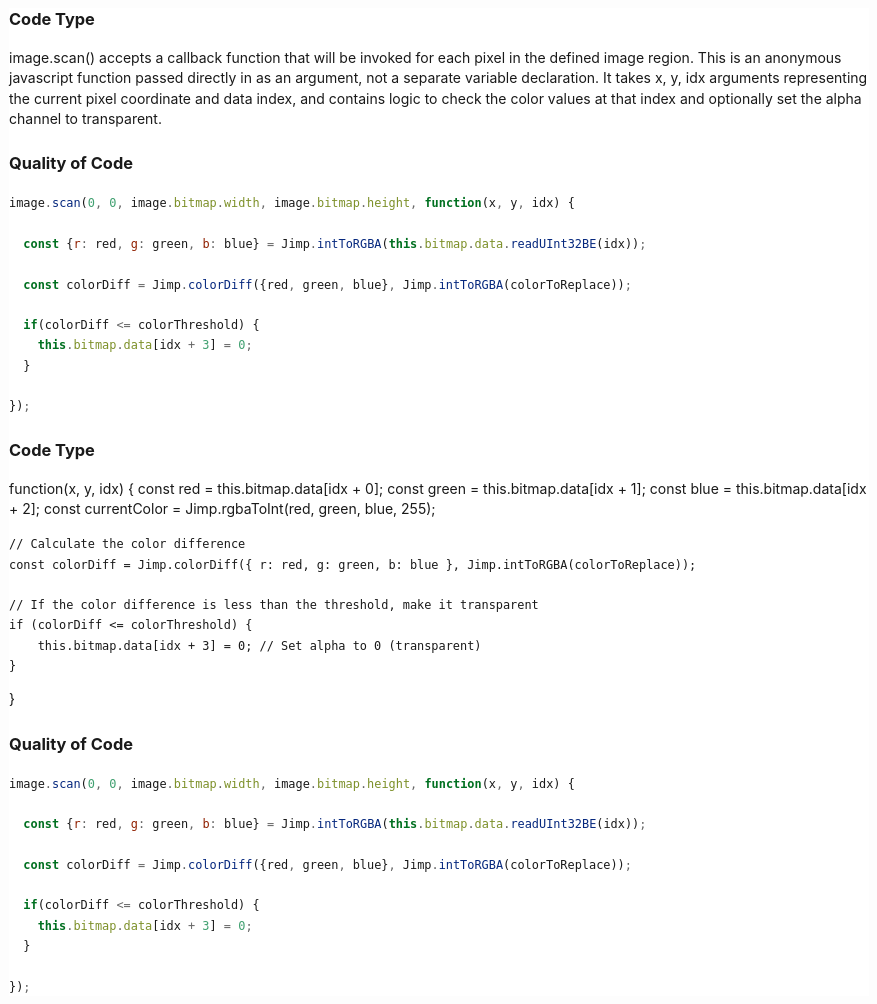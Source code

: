 ### Code Type


image.scan() accepts a callback function that will be invoked for each pixel in the defined image region. This is an anonymous javascript function passed directly in as an argument, not a separate variable declaration. It takes x, y, idx arguments representing the current pixel coordinate and data index, and contains logic to check the color values at that index and optionally set the alpha channel to transparent.


### Quality of Code


```js
image.scan(0, 0, image.bitmap.width, image.bitmap.height, function(x, y, idx) {

  const {r: red, g: green, b: blue} = Jimp.intToRGBA(this.bitmap.data.readUInt32BE(idx));

  const colorDiff = Jimp.colorDiff({red, green, blue}, Jimp.intToRGBA(colorToReplace));

  if(colorDiff <= colorThreshold) {
    this.bitmap.data[idx + 3] = 0; 
  }

});
```

### Code Type


function(x, y, idx) {
    const red = this.bitmap.data[idx + 0];
    const green = this.bitmap.data[idx + 1];
    const blue = this.bitmap.data[idx + 2];
    const currentColor = Jimp.rgbaToInt(red, green, blue, 255);

    // Calculate the color difference 
    const colorDiff = Jimp.colorDiff({ r: red, g: green, b: blue }, Jimp.intToRGBA(colorToReplace));

    // If the color difference is less than the threshold, make it transparent
    if (colorDiff <= colorThreshold) {
        this.bitmap.data[idx + 3] = 0; // Set alpha to 0 (transparent) 
    }
}


### Quality of Code


```js
image.scan(0, 0, image.bitmap.width, image.bitmap.height, function(x, y, idx) {

  const {r: red, g: green, b: blue} = Jimp.intToRGBA(this.bitmap.data.readUInt32BE(idx));

  const colorDiff = Jimp.colorDiff({red, green, blue}, Jimp.intToRGBA(colorToReplace));

  if(colorDiff <= colorThreshold) {
    this.bitmap.data[idx + 3] = 0; 
  }

});
```
